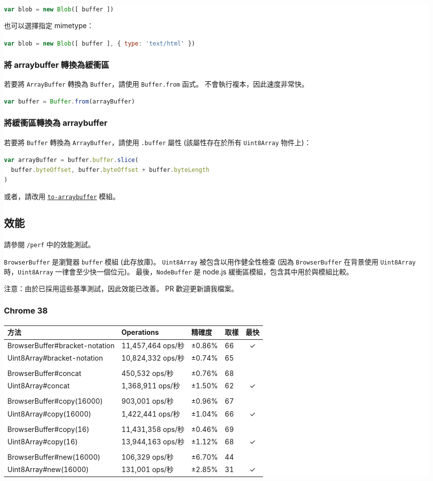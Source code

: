 ```js
var blob = new Blob([ buffer ])
```

也可以選擇指定 mimetype：

```js
var blob = new Blob([ buffer ], { type: 'text/html' })
```

### <a name="convert-arraybuffer-to-buffer"></a>將 arraybuffer 轉換為緩衝區

若要將 `ArrayBuffer` 轉換為 `Buffer`，請使用 `Buffer.from` 函式。 不會執行複本，因此速度非常快。

```js
var buffer = Buffer.from(arrayBuffer)
```

### <a name="convert-buffer-to-arraybuffer"></a>將緩衝區轉換為 arraybuffer

若要將 `Buffer` 轉換為 `ArrayBuffer`，請使用 `.buffer` 屬性 (該屬性存在於所有 `Uint8Array` 物件上)：

```js
var arrayBuffer = buffer.buffer.slice(
  buffer.byteOffset, buffer.byteOffset + buffer.byteLength
)
```

或者，請改用 [`to-arraybuffer`](https://www.npmjs.com/package/to-arraybuffer) 模組。

## <a name="performance"></a>效能

請參閱 `/perf` 中的效能測試。

`BrowserBuffer` 是瀏覽器 `buffer` 模組 (此存放庫)。 `Uint8Array` 被包含以用作健全性檢查 (因為 `BrowserBuffer` 在背景使用 `Uint8Array` 時，`Uint8Array` 一律會至少快一個位元)。 最後，`NodeBuffer` 是 node.js 緩衝區模組，包含其中用於與模組比較。

注意：由於已採用這些基準測試，因此效能已改善。 PR 歡迎更新讀我檔案。

### <a name="chrome-38"></a>Chrome 38

| 方法 | Operations | 精確度 | 取樣 | 最快 |
|:-------|:-----------|:---------|:--------|:-------:|
| BrowserBuffer#bracket-notation | 11,457,464 ops/秒 | ±0.86% | 66 | ✓ |
| Uint8Array#bracket-notation | 10,824,332 ops/秒 | ±0.74% | 65 | |
| | | | |
| BrowserBuffer#concat | 450,532 ops/秒 | ±0.76% | 68 | |
| Uint8Array#concat | 1,368,911 ops/秒 | ±1.50% | 62 | ✓ |
| | | | |
| BrowserBuffer#copy(16000) | 903,001 ops/秒 | ±0.96% | 67 | |
| Uint8Array#copy(16000) | 1,422,441 ops/秒 | ±1.04% | 66 | ✓ |
| | | | |
| BrowserBuffer#copy(16) | 11,431,358 ops/秒 | ±0.46% | 69 | |
| Uint8Array#copy(16) | 13,944,163 ops/秒 | ±1.12% | 68 | ✓ |
| | | | |
| BrowserBuffer#new(16000) | 106,329 ops/秒 | ±6.70% | 44 | |
| Uint8Array#new(16000) | 131,001 ops/秒 | ±2.85% | 31 | ✓ |

[travis-image]: https://img.shields.io/travis/feross/buffer/master.svg
[travis-url]: https://travis-ci.org/feross/buffer
[npm-image]: https://img.shields.io/npm/v/buffer.svg
[npm-url]: https://npmjs.org/package/buffer
[downloads-image]: https://img.shields.io/npm/dm/buffer.svg
[downloads-url]: https://npmjs.org/package/buffer
[standard-image]: https://img.shields.io/badge/code_style-standard-brightgreen.svg
[standard-url]: https://standardjs.com
[saucelabs-image]: https://saucelabs.com/browser-matrix/buffer.svg
[saucelabs-url]: https://saucelabs.com/u/buffer